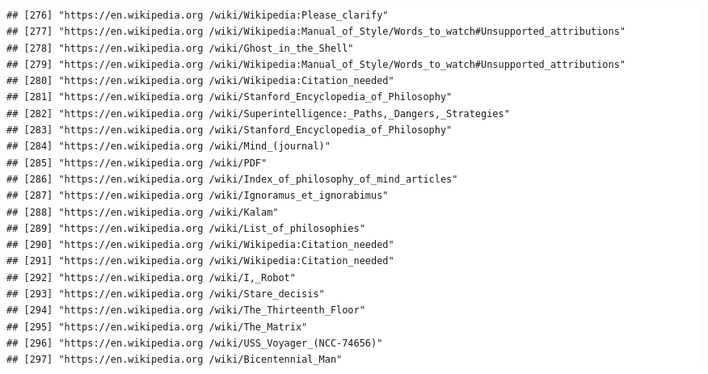     ## [276] "https://en.wikipedia.org /wiki/Wikipedia:Please_clarify"                                                                                                                             
    ## [277] "https://en.wikipedia.org /wiki/Wikipedia:Manual_of_Style/Words_to_watch#Unsupported_attributions"                                                                                    
    ## [278] "https://en.wikipedia.org /wiki/Ghost_in_the_Shell"                                                                                                                                   
    ## [279] "https://en.wikipedia.org /wiki/Wikipedia:Manual_of_Style/Words_to_watch#Unsupported_attributions"                                                                                    
    ## [280] "https://en.wikipedia.org /wiki/Wikipedia:Citation_needed"                                                                                                                            
    ## [281] "https://en.wikipedia.org /wiki/Stanford_Encyclopedia_of_Philosophy"                                                                                                                  
    ## [282] "https://en.wikipedia.org /wiki/Superintelligence:_Paths,_Dangers,_Strategies"                                                                                                        
    ## [283] "https://en.wikipedia.org /wiki/Stanford_Encyclopedia_of_Philosophy"                                                                                                                  
    ## [284] "https://en.wikipedia.org /wiki/Mind_(journal)"                                                                                                                                       
    ## [285] "https://en.wikipedia.org /wiki/PDF"                                                                                                                                                  
    ## [286] "https://en.wikipedia.org /wiki/Index_of_philosophy_of_mind_articles"                                                                                                                 
    ## [287] "https://en.wikipedia.org /wiki/Ignoramus_et_ignorabimus"                                                                                                                             
    ## [288] "https://en.wikipedia.org /wiki/Kalam"                                                                                                                                                
    ## [289] "https://en.wikipedia.org /wiki/List_of_philosophies"                                                                                                                                 
    ## [290] "https://en.wikipedia.org /wiki/Wikipedia:Citation_needed"                                                                                                                            
    ## [291] "https://en.wikipedia.org /wiki/Wikipedia:Citation_needed"                                                                                                                            
    ## [292] "https://en.wikipedia.org /wiki/I,_Robot"                                                                                                                                             
    ## [293] "https://en.wikipedia.org /wiki/Stare_decisis"                                                                                                                                        
    ## [294] "https://en.wikipedia.org /wiki/The_Thirteenth_Floor"                                                                                                                                 
    ## [295] "https://en.wikipedia.org /wiki/The_Matrix"                                                                                                                                           
    ## [296] "https://en.wikipedia.org /wiki/USS_Voyager_(NCC-74656)"                                                                                                                              
    ## [297] "https://en.wikipedia.org /wiki/Bicentennial_Man"                                                                                                                                     